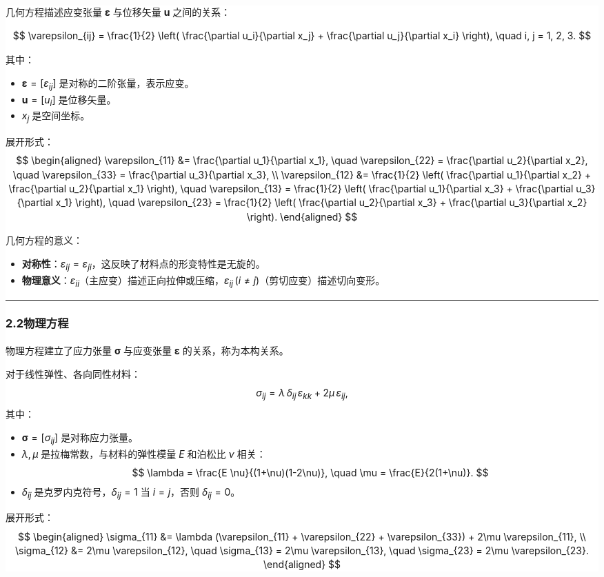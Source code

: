 几何方程描述应变张量 $\boldsymbol{\varepsilon}$ 与位移矢量 $\boldsymbol{u}$ 之间的关系：

$$
\varepsilon_{ij} = \frac{1}{2} \left( \frac{\partial u_i}{\partial x_j} + \frac{\partial u_j}{\partial x_i} \right), \quad i, j = 1, 2, 3.
$$

其中：
- $\boldsymbol{\varepsilon} = [\varepsilon_{ij}]$ 是对称的二阶张量，表示应变。
- $\boldsymbol{u} = [u_i]$ 是位移矢量。
- $x_j$ 是空间坐标。

展开形式：
$$
\begin{aligned}
\varepsilon_{11} &= \frac{\partial u_1}{\partial x_1}, \quad 
\varepsilon_{22} = \frac{\partial u_2}{\partial x_2}, \quad 
\varepsilon_{33} = \frac{\partial u_3}{\partial x_3}, \\
\varepsilon_{12} &= \frac{1}{2} \left( \frac{\partial u_1}{\partial x_2} + \frac{\partial u_2}{\partial x_1} \right), \quad
\varepsilon_{13} = \frac{1}{2} \left( \frac{\partial u_1}{\partial x_3} + \frac{\partial u_3}{\partial x_1} \right), \quad
\varepsilon_{23} = \frac{1}{2} \left( \frac{\partial u_2}{\partial x_3} + \frac{\partial u_3}{\partial x_2} \right).
\end{aligned}
$$

几何方程的意义：
- **对称性**：$\varepsilon_{ij} = \varepsilon_{ji}$，这反映了材料点的形变特性是无旋的。
- **物理意义**：$\varepsilon_{ii}$（主应变）描述正向拉伸或压缩，$\varepsilon_{ij} \, (i \neq j)$（剪切应变）描述切向变形。

---

### 2.2物理方程

物理方程建立了应力张量 $\boldsymbol{\sigma}$ 与应变张量 $\boldsymbol{\varepsilon}$ 的关系，称为本构关系。

对于线性弹性、各向同性材料：
$$
\sigma_{ij} = \lambda \, \delta_{ij} \, \varepsilon_{kk} + 2\mu \, \varepsilon_{ij},
$$
其中：
- $\boldsymbol{\sigma} = [\sigma_{ij}]$ 是对称应力张量。
- $\lambda, \mu$ 是拉梅常数，与材料的弹性模量 $E$ 和泊松比 $\nu$ 相关：
  $$
  \lambda = \frac{E \nu}{(1+\nu)(1-2\nu)}, \quad \mu = \frac{E}{2(1+\nu)}.
  $$
- $\delta_{ij}$ 是克罗内克符号，$\delta_{ij} = 1$ 当 $i = j$，否则 $\delta_{ij} = 0$。

展开形式：
$$
\begin{aligned}
\sigma_{11} &= \lambda (\varepsilon_{11} + \varepsilon_{22} + \varepsilon_{33}) + 2\mu \varepsilon_{11}, \\
\sigma_{12} &= 2\mu \varepsilon_{12}, \quad \sigma_{13} = 2\mu \varepsilon_{13}, \quad \sigma_{23} = 2\mu \varepsilon_{23}.
\end{aligned}
$$
